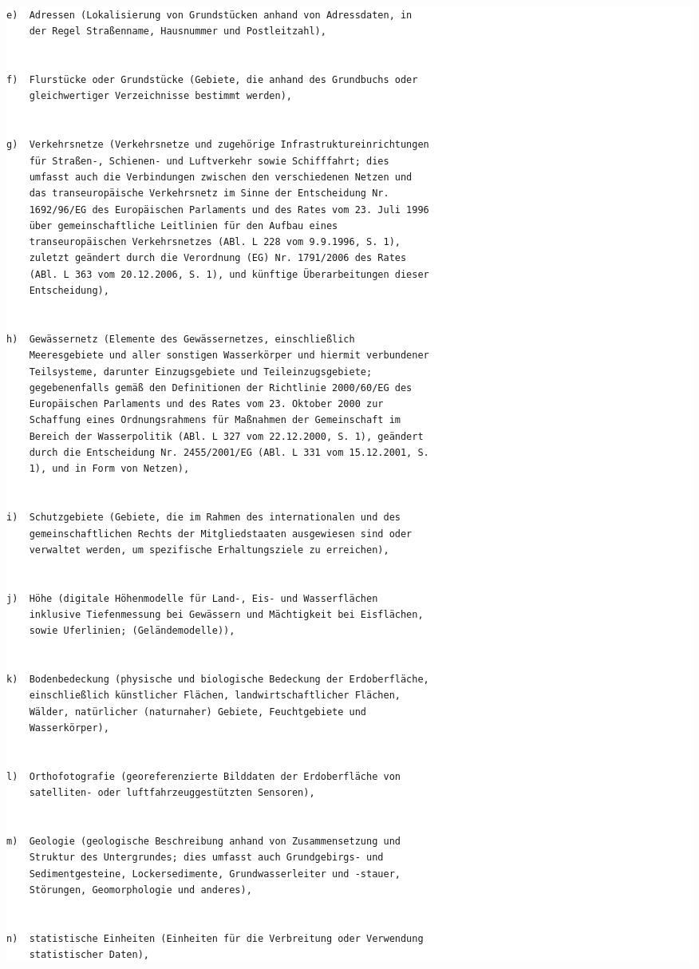 
    e)  Adressen (Lokalisierung von Grundstücken anhand von Adressdaten, in
        der Regel Straßenname, Hausnummer und Postleitzahl),


    f)  Flurstücke oder Grundstücke (Gebiete, die anhand des Grundbuchs oder
        gleichwertiger Verzeichnisse bestimmt werden),


    g)  Verkehrsnetze (Verkehrsnetze und zugehörige Infrastruktureinrichtungen
        für Straßen-, Schienen- und Luftverkehr sowie Schifffahrt; dies
        umfasst auch die Verbindungen zwischen den verschiedenen Netzen und
        das transeuropäische Verkehrsnetz im Sinne der Entscheidung Nr.
        1692/96/EG des Europäischen Parlaments und des Rates vom 23. Juli 1996
        über gemeinschaftliche Leitlinien für den Aufbau eines
        transeuropäischen Verkehrsnetzes (ABl. L 228 vom 9.9.1996, S. 1),
        zuletzt geändert durch die Verordnung (EG) Nr. 1791/2006 des Rates
        (ABl. L 363 vom 20.12.2006, S. 1), und künftige Überarbeitungen dieser
        Entscheidung),


    h)  Gewässernetz (Elemente des Gewässernetzes, einschließlich
        Meeresgebiete und aller sonstigen Wasserkörper und hiermit verbundener
        Teilsysteme, darunter Einzugsgebiete und Teileinzugsgebiete;
        gegebenenfalls gemäß den Definitionen der Richtlinie 2000/60/EG des
        Europäischen Parlaments und des Rates vom 23. Oktober 2000 zur
        Schaffung eines Ordnungsrahmens für Maßnahmen der Gemeinschaft im
        Bereich der Wasserpolitik (ABl. L 327 vom 22.12.2000, S. 1), geändert
        durch die Entscheidung Nr. 2455/2001/EG (ABl. L 331 vom 15.12.2001, S.
        1), und in Form von Netzen),


    i)  Schutzgebiete (Gebiete, die im Rahmen des internationalen und des
        gemeinschaftlichen Rechts der Mitgliedstaaten ausgewiesen sind oder
        verwaltet werden, um spezifische Erhaltungsziele zu erreichen),


    j)  Höhe (digitale Höhenmodelle für Land-, Eis- und Wasserflächen
        inklusive Tiefenmessung bei Gewässern und Mächtigkeit bei Eisflächen,
        sowie Uferlinien; (Geländemodelle)),


    k)  Bodenbedeckung (physische und biologische Bedeckung der Erdoberfläche,
        einschließlich künstlicher Flächen, landwirtschaftlicher Flächen,
        Wälder, natürlicher (naturnaher) Gebiete, Feuchtgebiete und
        Wasserkörper),


    l)  Orthofotografie (georeferenzierte Bilddaten der Erdoberfläche von
        satelliten- oder luftfahrzeuggestützten Sensoren),


    m)  Geologie (geologische Beschreibung anhand von Zusammensetzung und
        Struktur des Untergrundes; dies umfasst auch Grundgebirgs- und
        Sedimentgesteine, Lockersedimente, Grundwasserleiter und -stauer,
        Störungen, Geomorphologie und anderes),


    n)  statistische Einheiten (Einheiten für die Verbreitung oder Verwendung
        statistischer Daten),
